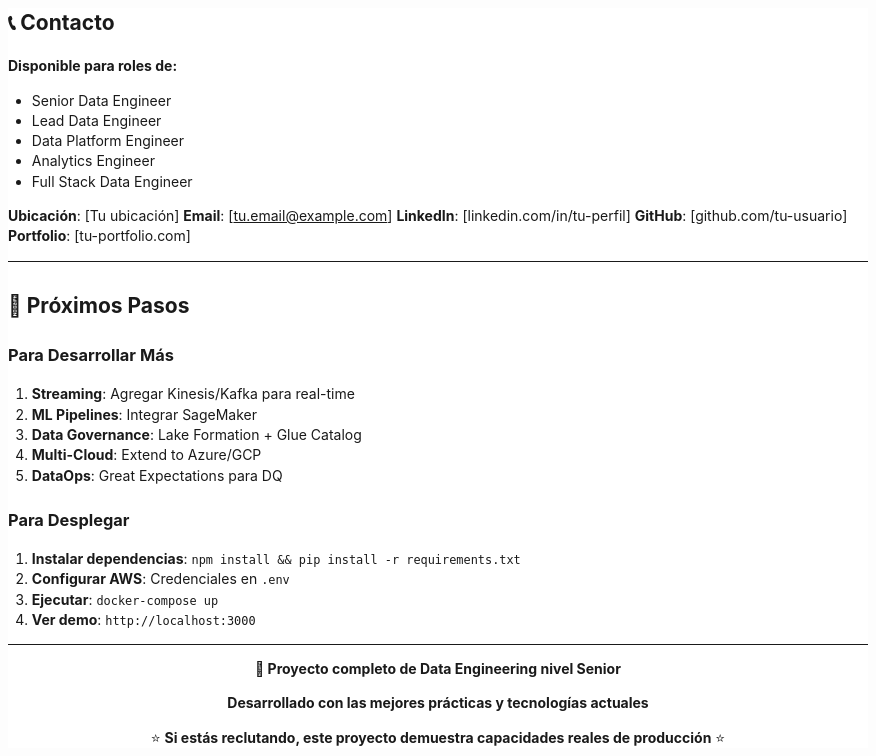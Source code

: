 ## 📞 Contacto

**Disponible para roles de:**
- Senior Data Engineer
- Lead Data Engineer
- Data Platform Engineer
- Analytics Engineer
- Full Stack Data Engineer

**Ubicación**: [Tu ubicación]
**Email**: [tu.email@example.com]
**LinkedIn**: [linkedin.com/in/tu-perfil]
**GitHub**: [github.com/tu-usuario]
**Portfolio**: [tu-portfolio.com]

---

## 🚀 Próximos Pasos

### Para Desarrollar Más
1. **Streaming**: Agregar Kinesis/Kafka para real-time
2. **ML Pipelines**: Integrar SageMaker
3. **Data Governance**: Lake Formation + Glue Catalog
4. **Multi-Cloud**: Extend to Azure/GCP
5. **DataOps**: Great Expectations para DQ

### Para Desplegar
1. **Instalar dependencias**: `npm install && pip install -r requirements.txt`
2. **Configurar AWS**: Credenciales en `.env`
3. **Ejecutar**: `docker-compose up`
4. **Ver demo**: `http://localhost:3000`

---

<div align="center">

**🎯 Proyecto completo de Data Engineering nivel Senior**

**Desarrollado con las mejores prácticas y tecnologías actuales**

⭐ **Si estás reclutando, este proyecto demuestra capacidades reales de producción** ⭐

</div>
